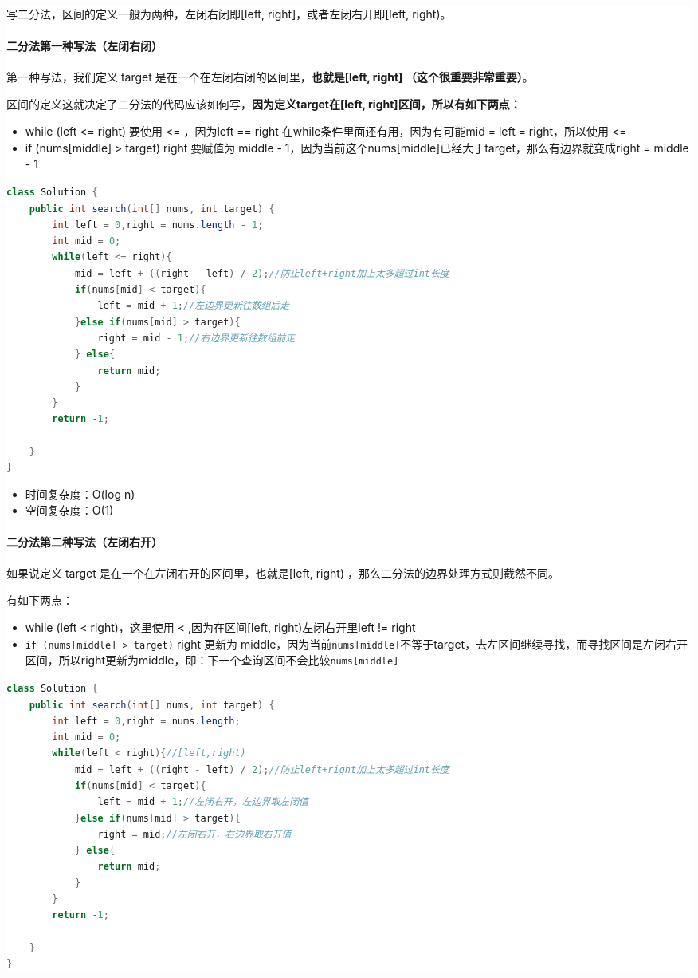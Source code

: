写二分法，区间的定义一般为两种，左闭右闭即[left, right]，或者左闭右开即[left, right)。

#### 二分法第一种写法（左闭右闭）

第一种写法，我们定义 target 是在一个在左闭右闭的区间里，**也就是[left, right] （这个很重要非常重要）**。

区间的定义这就决定了二分法的代码应该如何写，**因为定义target在[left, right]区间，所以有如下两点：**

- while (left <= right) 要使用 <= ，因为left == right 在while条件里面还有用，因为有可能mid = left = right，所以使用 <=
- if (nums[middle] > target) right 要赋值为 middle - 1，因为当前这个nums[middle]已经大于target，那么有边界就变成right = middle - 1

```java
class Solution {
    public int search(int[] nums, int target) {
        int left = 0,right = nums.length - 1;
        int mid = 0;
        while(left <= right){
            mid = left + ((right - left) / 2);//防止left+right加上太多超过int长度
            if(nums[mid] < target){
                left = mid + 1;//左边界更新往数组后走
            }else if(nums[mid] > target){
                right = mid - 1;//右边界更新往数组前走
            } else{
                return mid;
            }
        }
        return -1;

    }
}
```

- 时间复杂度：O(log n)
- 空间复杂度：O(1)

#### 二分法第二种写法（左闭右开）

如果说定义 target 是在一个在左闭右开的区间里，也就是[left, right) ，那么二分法的边界处理方式则截然不同。

有如下两点：

- while (left < right)，这里使用 < ,因为在区间[left, right)左闭右开里left != right
- `if (nums[middle] > target)`   right 更新为 middle，因为当前`nums[middle]`不等于target，去左区间继续寻找，而寻找区间是左闭右开区间，所以right更新为middle，即：下一个查询区间不会比较`nums[middle]`

```java
class Solution {
    public int search(int[] nums, int target) {
        int left = 0,right = nums.length;
        int mid = 0;
        while(left < right){//[left,right)
            mid = left + ((right - left) / 2);//防止left+right加上太多超过int长度
            if(nums[mid] < target){
                left = mid + 1;//左闭右开，左边界取左闭值
            }else if(nums[mid] > target){
                right = mid;//左闭右开，右边界取右开值
            } else{
                return mid;
            }
        }
        return -1;

    }
}
```
